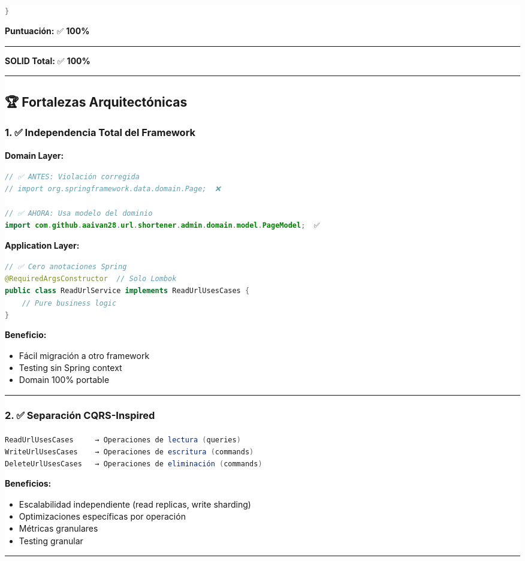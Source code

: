 ```java
}
```

**Puntuación:** ✅ **100%**

---

**SOLID Total:** ✅ **100%**

---

## 🏆 Fortalezas Arquitectónicas

### 1. ✅ Independencia Total del Framework

**Domain Layer:**
```java
// ✅ ANTES: Violación corregida
// import org.springframework.data.domain.Page;  ❌

// ✅ AHORA: Usa modelo del dominio
import com.github.aaivan28.url.shortener.admin.domain.model.PageModel;  ✅
```

**Application Layer:**
```java
// ✅ Cero anotaciones Spring
@RequiredArgsConstructor  // Solo Lombok
public class ReadUrlService implements ReadUrlUsesCases {
    // Pure business logic
}
```

**Beneficio:**
- Fácil migración a otro framework
- Testing sin Spring context
- Domain 100% portable

---

### 2. ✅ Separación CQRS-Inspired

```java
ReadUrlUsesCases     → Operaciones de lectura (queries)
WriteUrlUsesCases    → Operaciones de escritura (commands)
DeleteUrlUsesCases   → Operaciones de eliminación (commands)
```

**Beneficios:**
- Escalabilidad independiente (read replicas, write sharding)
- Optimizaciones específicas por operación
- Métricas granulares
- Testing granular

---
